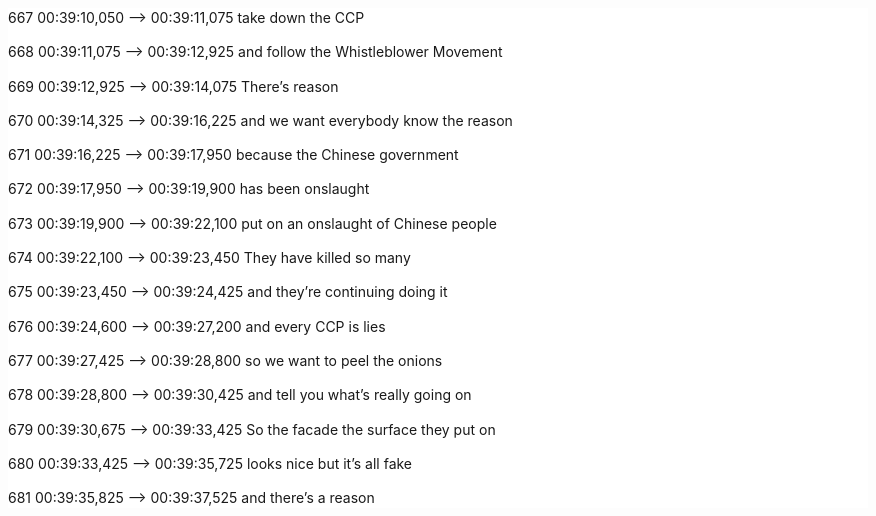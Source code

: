 667
00:39:10,050 –&gt; 00:39:11,075
take down the CCP
 
668
00:39:11,075 –&gt; 00:39:12,925
and follow the Whistleblower Movement
 
669
00:39:12,925 –&gt; 00:39:14,075
There’s reason
 
670
00:39:14,325 –&gt; 00:39:16,225
and we want everybody know the reason
 
671
00:39:16,225 –&gt; 00:39:17,950
because the Chinese government
 
672
00:39:17,950 –&gt; 00:39:19,900
has been onslaught
 
673
00:39:19,900 –&gt; 00:39:22,100
put on an onslaught of Chinese people
 
674
00:39:22,100 –&gt; 00:39:23,450
They have killed so many
 
675
00:39:23,450 –&gt; 00:39:24,425
and they’re continuing doing it
 
676
00:39:24,600 –&gt; 00:39:27,200
and every CCP is lies
 
677
00:39:27,425 –&gt; 00:39:28,800
so we want to peel the onions
 
678
00:39:28,800 –&gt; 00:39:30,425
and tell you what’s really going on
 
679
00:39:30,675 –&gt; 00:39:33,425
So the facade the surface they put on
 
680
00:39:33,425 –&gt; 00:39:35,725
looks nice but it’s all fake
 
681
00:39:35,825 –&gt; 00:39:37,525
and there’s a reason
 